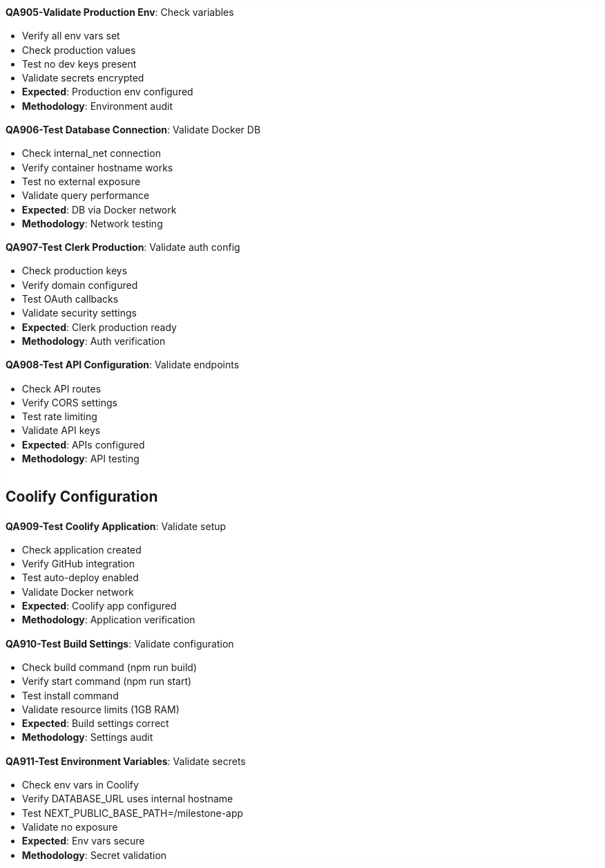 **QA905-Validate Production Env**: Check variables
- Verify all env vars set
- Check production values
- Test no dev keys present
- Validate secrets encrypted
- **Expected**: Production env configured
- **Methodology**: Environment audit

**QA906-Test Database Connection**: Validate Docker DB
- Check internal_net connection
- Verify container hostname works
- Test no external exposure
- Validate query performance
- **Expected**: DB via Docker network
- **Methodology**: Network testing

**QA907-Test Clerk Production**: Validate auth config
- Check production keys
- Verify domain configured
- Test OAuth callbacks
- Validate security settings
- **Expected**: Clerk production ready
- **Methodology**: Auth verification

**QA908-Test API Configuration**: Validate endpoints
- Check API routes
- Verify CORS settings
- Test rate limiting
- Validate API keys
- **Expected**: APIs configured
- **Methodology**: API testing

## Coolify Configuration

**QA909-Test Coolify Application**: Validate setup
- Check application created
- Verify GitHub integration
- Test auto-deploy enabled
- Validate Docker network
- **Expected**: Coolify app configured
- **Methodology**: Application verification

**QA910-Test Build Settings**: Validate configuration
- Check build command (npm run build)
- Verify start command (npm run start)
- Test install command
- Validate resource limits (1GB RAM)
- **Expected**: Build settings correct
- **Methodology**: Settings audit

**QA911-Test Environment Variables**: Validate secrets
- Check env vars in Coolify
- Verify DATABASE_URL uses internal hostname
- Test NEXT_PUBLIC_BASE_PATH=/milestone-app
- Validate no exposure
- **Expected**: Env vars secure
- **Methodology**: Secret validation
